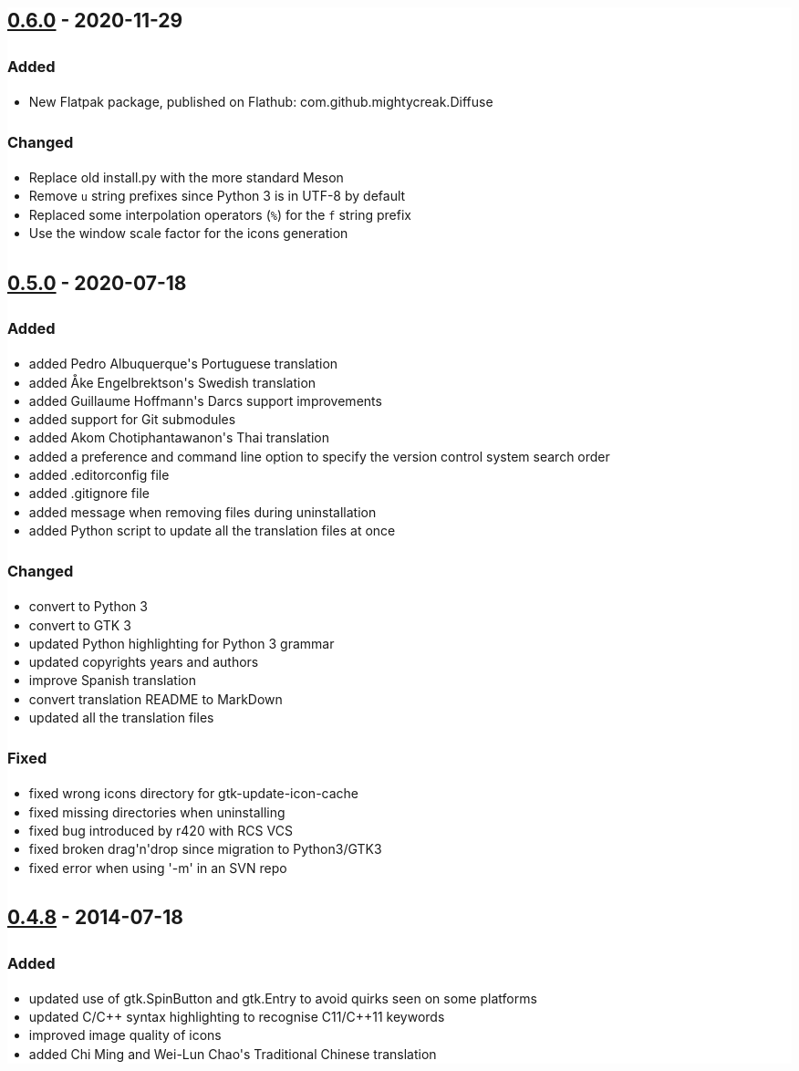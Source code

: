 ## [0.6.0] - 2020-11-29

### Added
- New Flatpak package, published on Flathub: com.github.mightycreak.Diffuse

### Changed
- Replace old install.py with the more standard Meson
- Remove `u` string prefixes since Python 3 is in UTF-8 by default
- Replaced some interpolation operators (`%`) for the `f` string prefix
- Use the window scale factor for the icons generation

## [0.5.0] - 2020-07-18
### Added
- added Pedro Albuquerque's Portuguese translation
- added Åke Engelbrektson's Swedish translation
- added Guillaume Hoffmann's Darcs support improvements
- added support for Git submodules
- added Akom Chotiphantawanon's Thai translation
- added a preference and command line option to specify the version control system search order
- added .editorconfig file
- added .gitignore file
- added message when removing files during uninstallation
- added Python script to update all the translation files at once

### Changed
- convert to Python 3
- convert to GTK 3
- updated Python highlighting for Python 3 grammar
- updated copyrights years and authors
- improve Spanish translation
- convert translation README to MarkDown
- updated all the translation files

### Fixed
- fixed wrong icons directory for gtk-update-icon-cache
- fixed missing directories when uninstalling
- fixed bug introduced by r420 with RCS VCS
- fixed broken drag'n'drop since migration to Python3/GTK3
- fixed error when using '-m' in an SVN repo

## [0.4.8] - 2014-07-18
### Added
- updated use of gtk.SpinButton and gtk.Entry to avoid quirks seen on some platforms
- updated C/C++ syntax highlighting to recognise C11/C++11 keywords
- improved image quality of icons
- added Chi Ming and Wei-Lun Chao's Traditional Chinese translation


[Unreleased]: https://github.com/MightyCreak/diffuse/compare/v0.7.1...HEAD
[0.7.1]: https://github.com/MightyCreak/diffuse/compare/v0.7.0...v0.7.1
[0.7.0]: https://github.com/MightyCreak/diffuse/compare/v0.6.0...v0.7.0
[0.6.0]: https://github.com/MightyCreak/diffuse/compare/v0.5.0...v0.6.0
[0.5.0]: https://github.com/MightyCreak/diffuse/compare/v0.4.8...v0.5.0
[0.4.8]: https://github.com/MightyCreak/diffuse/compare/v0.4.7...v0.4.8
[0.4.7]: https://github.com/MightyCreak/diffuse/compare/v0.4.6...v0.4.7
[0.4.6]: https://github.com/MightyCreak/diffuse/compare/v0.4.5...v0.4.6
[0.4.5]: https://github.com/MightyCreak/diffuse/compare/v0.4.4...v0.4.5
[0.4.4]: https://github.com/MightyCreak/diffuse/compare/v0.4.3...v0.4.4
[0.4.3]: https://github.com/MightyCreak/diffuse/compare/v0.4.2...v0.4.3
[0.4.2]: https://github.com/MightyCreak/diffuse/compare/v0.4.1...v0.4.2
[0.4.1]: https://github.com/MightyCreak/diffuse/compare/v0.4.0...v0.4.1
[0.4.0]: https://github.com/MightyCreak/diffuse/compare/v0.3.4...v0.4.0
[0.3.4]: https://github.com/MightyCreak/diffuse/compare/v0.3.3...v0.3.4
[0.3.3]: https://github.com/MightyCreak/diffuse/compare/v0.3.2...v0.3.3
[0.3.2]: https://github.com/MightyCreak/diffuse/compare/v0.3.1...v0.3.2
[0.3.1]: https://github.com/MightyCreak/diffuse/compare/v0.3.0...v0.3.1
[0.3.0]: https://github.com/MightyCreak/diffuse/compare/v0.2.15...v0.3.0
[0.2.15]: https://github.com/MightyCreak/diffuse/compare/v0.2.14...v0.2.15
[0.2.14]: https://github.com/MightyCreak/diffuse/compare/v0.2.13...v0.2.14
[0.2.13]: https://github.com/MightyCreak/diffuse/compare/v0.2.12...v0.2.13
[0.2.12]: https://github.com/MightyCreak/diffuse/compare/v0.2.11...v0.2.12
[0.2.11]: https://github.com/MightyCreak/diffuse/compare/v0.1.14...v0.2.11
[0.1.14]: https://github.com/MightyCreak/diffuse/releases/tag/v0.1.14